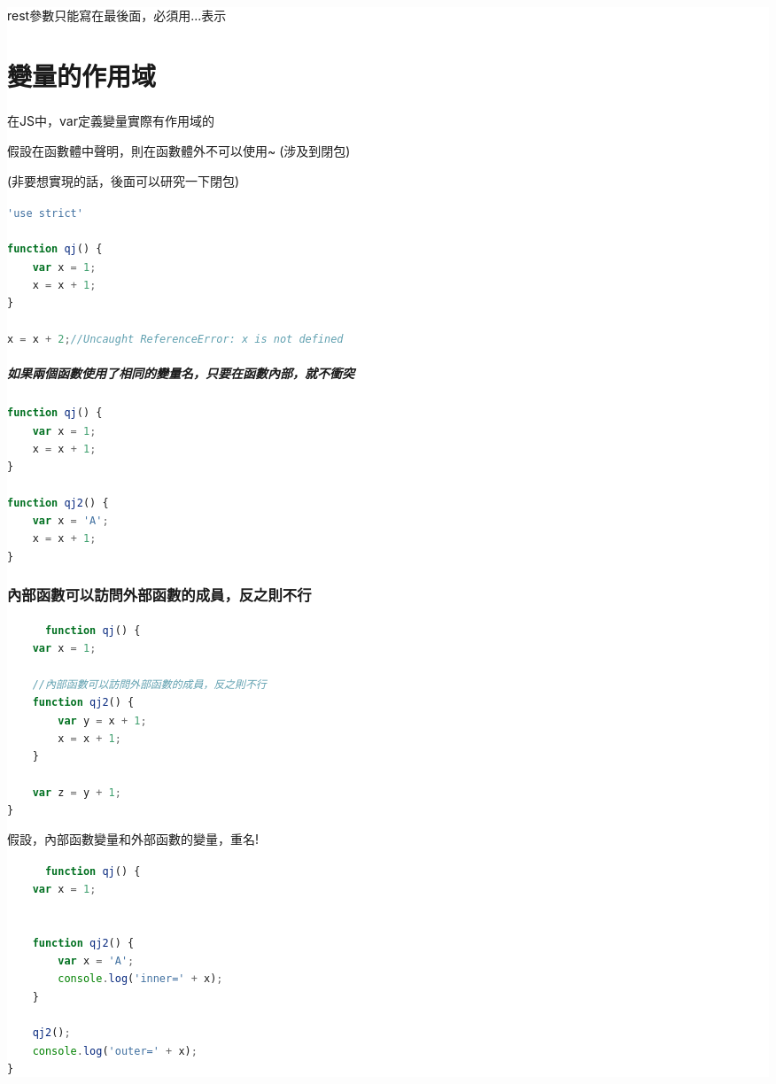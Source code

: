 rest參數只能寫在最後面，必須用...表示

# 變量的作用域

在JS中，var定義變量實際有作用域的

假設在函數體中聲明，則在函數體外不可以使用~ (涉及到閉包)

(非要想實現的話，後面可以研究一下閉包)

```javascript
'use strict'

function qj() {
    var x = 1;
    x = x + 1;
}

x = x + 2;//Uncaught ReferenceError: x is not defined
```

##### 如果兩個函數使用了相同的變量名，只要在函數內部，就不衝突

```javascript
function qj() {
    var x = 1;
    x = x + 1;
}

function qj2() {
    var x = 'A';
    x = x + 1;
}
```

### 內部函數可以訪問外部函數的成員，反之則不行

```javascript
      function qj() {
    var x = 1;

    //內部函數可以訪問外部函數的成員，反之則不行
    function qj2() {
        var y = x + 1;
        x = x + 1;
    }

    var z = y + 1;
}
```

假設，內部函數變量和外部函數的變量，重名!

```javascript
      function qj() {
    var x = 1;


    function qj2() {
        var x = 'A';
        console.log('inner=' + x);
    }

    qj2();
    console.log('outer=' + x);
}

```